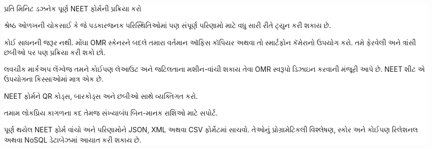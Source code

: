    <div class="col">
        <em class="fa fa-image ico-blue fa-2x col-lg-2">
        </em>
        <p class="col-lg-10">
        પ્રતિ મિનિટ ડઝનેક પૂર્ણ NEET ફોર્મની પ્રક્રિયા કરો
        </p>
   </div>
   </div>
   <div class="row">
   <div class="col">
        <em class="fa fa-globe ico-blue fa-2x col-lg-2">
        </em>
        <p class="col-lg-10">
        શ્રેષ્ઠ ઓળખની ચોકસાઈ કે જે પડકારજનક પરિસ્થિતિઓમાં પણ સંપૂર્ણ પરિણામો માટે વધુ સારી રીતે ટ્યુન કરી શકાય છે.
        </p>
   </div>
   <div class="col">
        <em class="fa fa-language ico-blue fa-2x col-lg-2">
        </em>
        <p class="col-lg-10">
        કોઈ સાધનની જરૂર નથી. મોંઘા OMR સ્કેનરને બદલે તમારા વર્તમાન ઑફિસ કૉપિયર અથવા તો સ્માર્ટફોન કૅમેરાનો ઉપયોગ કરો. તમે ફેરવેલી અને ત્રાંસી છબીઓ પર પણ પ્રક્રિયા કરી શકો છો.
        </p>
   </div>
   </div>
   <div class="row">
   <div class="col">
        <em class="fa fa-font ico-blue fa-2x col-lg-2">
        </em>
        <p class="col-lg-10">
        લવચીક માર્કઅપ લેંગ્વેજ તમને કોઈપણ લેઆઉટ અને જટિલતાના મશીન-વાંચી શકાય તેવા OMR સ્વરૂપો ડિઝાઇન કરવાની મંજૂરી આપે છે. NEET શીટ એ ઉપયોગના કિસ્સાઓમાં માત્ર એક છે.
        </p>
   </div>
   <div class="col">
        <em class="fa fa-bold ico-blue fa-2x col-lg-2">
        </em>
        <p class="col-lg-10">
        NEET ફોર્મને QR કોડ્સ, બારકોડ્સ અને છબીઓ સાથે વ્યક્તિગત કરો.
        </p>
   </div>
   </div>
    <div class="row">
   <div class="col">
        <em class="fa fa-image ico-blue fa-2x col-lg-2">
        </em>
        <p class="col-lg-10">
        તમામ લોકપ્રિય કાગળના કદ તેમજ સંખ્યાબંધ બિન-માનક રાશિઓ માટે સપોર્ટ.
        </p>
   </div>
   <div class="col">
        <em class="fa fa-map ico-blue fa-2x col-lg-2">
        </em>
        <p class="col-lg-10">
        પૂર્ણ થયેલ NEET ફોર્મ વાંચો અને પરિણામોને JSON, XML અથવા CSV ફોર્મેટમાં સાચવો. તેઓનું પ્રોગ્રામેટિકલી વિશ્લેષણ, સ્કોર અને કોઈપણ રિલેશનલ અથવા NoSQL ડેટાબેઝમાં આયાત કરી શકાય છે.
        </p>
   </div>
   </div>
  </div>
</div>
